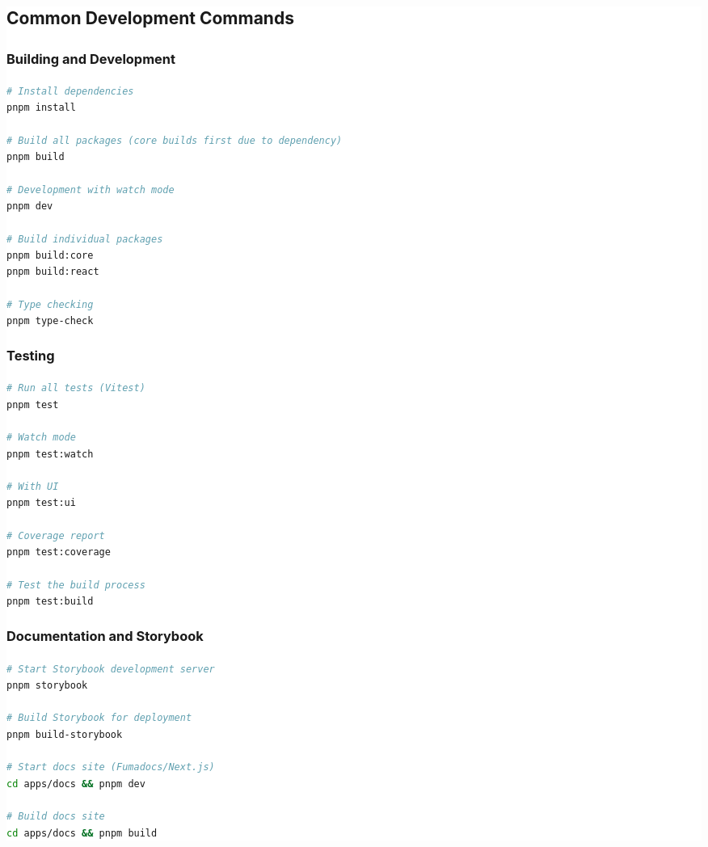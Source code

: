 ## Common Development Commands

### Building and Development

```bash
# Install dependencies
pnpm install

# Build all packages (core builds first due to dependency)
pnpm build

# Development with watch mode
pnpm dev

# Build individual packages
pnpm build:core
pnpm build:react

# Type checking
pnpm type-check
```

### Testing

```bash
# Run all tests (Vitest)
pnpm test

# Watch mode
pnpm test:watch

# With UI
pnpm test:ui

# Coverage report
pnpm test:coverage

# Test the build process
pnpm test:build
```

### Documentation and Storybook

```bash
# Start Storybook development server
pnpm storybook

# Build Storybook for deployment
pnpm build-storybook

# Start docs site (Fumadocs/Next.js)
cd apps/docs && pnpm dev

# Build docs site
cd apps/docs && pnpm build
```
